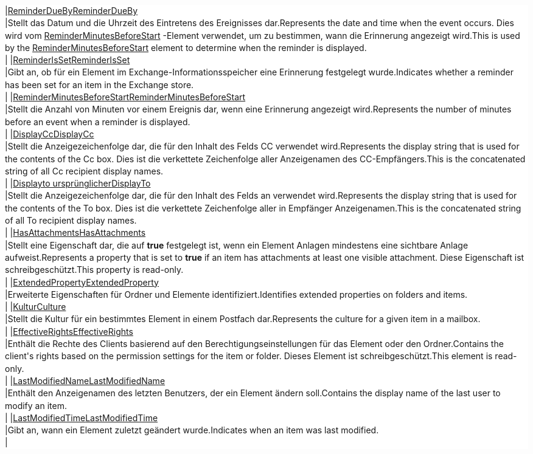 |[<span data-ttu-id="7cef1-161">ReminderDueBy</span><span class="sxs-lookup"><span data-stu-id="7cef1-161">ReminderDueBy</span></span>](reminderdueby.md) <br/> |<span data-ttu-id="7cef1-162">Stellt das Datum und die Uhrzeit des Eintretens des Ereignisses dar.</span><span class="sxs-lookup"><span data-stu-id="7cef1-162">Represents the date and time when the event occurs.</span></span> <span data-ttu-id="7cef1-163">Dies wird vom [ReminderMinutesBeforeStart](reminderminutesbeforestart.md) -Element verwendet, um zu bestimmen, wann die Erinnerung angezeigt wird.</span><span class="sxs-lookup"><span data-stu-id="7cef1-163">This is used by the [ReminderMinutesBeforeStart](reminderminutesbeforestart.md) element to determine when the reminder is displayed.</span></span>  <br/> |
|[<span data-ttu-id="7cef1-164">ReminderIsSet</span><span class="sxs-lookup"><span data-stu-id="7cef1-164">ReminderIsSet</span></span>](reminderisset.md) <br/> |<span data-ttu-id="7cef1-165">Gibt an, ob für ein Element im Exchange-Informationsspeicher eine Erinnerung festgelegt wurde.</span><span class="sxs-lookup"><span data-stu-id="7cef1-165">Indicates whether a reminder has been set for an item in the Exchange store.</span></span>  <br/> |
|[<span data-ttu-id="7cef1-166">ReminderMinutesBeforeStart</span><span class="sxs-lookup"><span data-stu-id="7cef1-166">ReminderMinutesBeforeStart</span></span>](reminderminutesbeforestart.md) <br/> |<span data-ttu-id="7cef1-167">Stellt die Anzahl von Minuten vor einem Ereignis dar, wenn eine Erinnerung angezeigt wird.</span><span class="sxs-lookup"><span data-stu-id="7cef1-167">Represents the number of minutes before an event when a reminder is displayed.</span></span>  <br/> |
|[<span data-ttu-id="7cef1-168">DisplayCc</span><span class="sxs-lookup"><span data-stu-id="7cef1-168">DisplayCc</span></span>](displaycc.md) <br/> |<span data-ttu-id="7cef1-169">Stellt die Anzeigezeichenfolge dar, die für den Inhalt des Felds CC verwendet wird.</span><span class="sxs-lookup"><span data-stu-id="7cef1-169">Represents the display string that is used for the contents of the Cc box.</span></span> <span data-ttu-id="7cef1-170">Dies ist die verkettete Zeichenfolge aller Anzeigenamen des CC-Empfängers.</span><span class="sxs-lookup"><span data-stu-id="7cef1-170">This is the concatenated string of all Cc recipient display names.</span></span>  <br/> |
|[<span data-ttu-id="7cef1-171">Displayto ursprünglicher</span><span class="sxs-lookup"><span data-stu-id="7cef1-171">DisplayTo</span></span>](displayto.md) <br/> |<span data-ttu-id="7cef1-172">Stellt die Anzeigezeichenfolge dar, die für den Inhalt des Felds an verwendet wird.</span><span class="sxs-lookup"><span data-stu-id="7cef1-172">Represents the display string that is used for the contents of the To box.</span></span> <span data-ttu-id="7cef1-173">Dies ist die verkettete Zeichenfolge aller in Empfänger Anzeigenamen.</span><span class="sxs-lookup"><span data-stu-id="7cef1-173">This is the concatenated string of all To recipient display names.</span></span>  <br/> |
|[<span data-ttu-id="7cef1-174">HasAttachments</span><span class="sxs-lookup"><span data-stu-id="7cef1-174">HasAttachments</span></span>](hasattachments.md) <br/> |<span data-ttu-id="7cef1-175">Stellt eine Eigenschaft dar, die auf **true** festgelegt ist, wenn ein Element Anlagen mindestens eine sichtbare Anlage aufweist.</span><span class="sxs-lookup"><span data-stu-id="7cef1-175">Represents a property that is set to **true** if an item has attachments at least one visible attachment.</span></span> <span data-ttu-id="7cef1-176">Diese Eigenschaft ist schreibgeschützt.</span><span class="sxs-lookup"><span data-stu-id="7cef1-176">This property is read-only.</span></span>  <br/> |
|[<span data-ttu-id="7cef1-177">ExtendedProperty</span><span class="sxs-lookup"><span data-stu-id="7cef1-177">ExtendedProperty</span></span>](extendedproperty.md) <br/> |<span data-ttu-id="7cef1-178">Erweiterte Eigenschaften für Ordner und Elemente identifiziert.</span><span class="sxs-lookup"><span data-stu-id="7cef1-178">Identifies extended properties on folders and items.</span></span>  <br/> |
|[<span data-ttu-id="7cef1-179">Kultur</span><span class="sxs-lookup"><span data-stu-id="7cef1-179">Culture</span></span>](culture.md) <br/> |<span data-ttu-id="7cef1-180">Stellt die Kultur für ein bestimmtes Element in einem Postfach dar.</span><span class="sxs-lookup"><span data-stu-id="7cef1-180">Represents the culture for a given item in a mailbox.</span></span>  <br/> |
|[<span data-ttu-id="7cef1-181">EffectiveRights</span><span class="sxs-lookup"><span data-stu-id="7cef1-181">EffectiveRights</span></span>](effectiverights.md) <br/> |<span data-ttu-id="7cef1-182">Enthält die Rechte des Clients basierend auf den Berechtigungseinstellungen für das Element oder den Ordner.</span><span class="sxs-lookup"><span data-stu-id="7cef1-182">Contains the client's rights based on the permission settings for the item or folder.</span></span> <span data-ttu-id="7cef1-183">Dieses Element ist schreibgeschützt.</span><span class="sxs-lookup"><span data-stu-id="7cef1-183">This element is read-only.</span></span>  <br/> |
|[<span data-ttu-id="7cef1-184">LastModifiedName</span><span class="sxs-lookup"><span data-stu-id="7cef1-184">LastModifiedName</span></span>](lastmodifiedname.md) <br/> |<span data-ttu-id="7cef1-185">Enthält den Anzeigenamen des letzten Benutzers, der ein Element ändern soll.</span><span class="sxs-lookup"><span data-stu-id="7cef1-185">Contains the display name of the last user to modify an item.</span></span>  <br/> |
|[<span data-ttu-id="7cef1-186">LastModifiedTime</span><span class="sxs-lookup"><span data-stu-id="7cef1-186">LastModifiedTime</span></span>](lastmodifiedtime.md) <br/> |<span data-ttu-id="7cef1-187">Gibt an, wann ein Element zuletzt geändert wurde.</span><span class="sxs-lookup"><span data-stu-id="7cef1-187">Indicates when an item was last modified.</span></span>  <br/> |